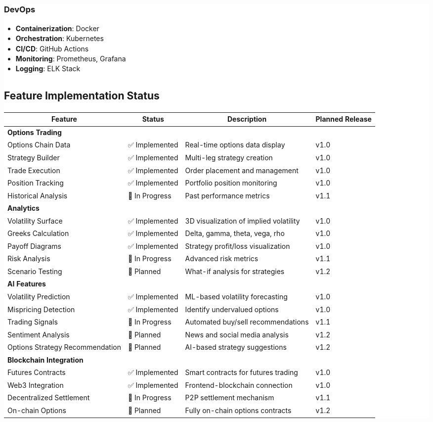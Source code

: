 ### DevOps
- **Containerization**: Docker
- **Orchestration**: Kubernetes
- **CI/CD**: GitHub Actions
- **Monitoring**: Prometheus, Grafana
- **Logging**: ELK Stack

## Feature Implementation Status

| Feature | Status | Description | Planned Release |
|---------|--------|-------------|----------------|
| **Options Trading** |
| Options Chain Data | ✅ Implemented | Real-time options data display | v1.0 |
| Strategy Builder | ✅ Implemented | Multi-leg strategy creation | v1.0 |
| Trade Execution | ✅ Implemented | Order placement and management | v1.0 |
| Position Tracking | ✅ Implemented | Portfolio position monitoring | v1.0 |
| Historical Analysis | 🔄 In Progress | Past performance metrics | v1.1 |
| **Analytics** |
| Volatility Surface | ✅ Implemented | 3D visualization of implied volatility | v1.0 |
| Greeks Calculation | ✅ Implemented | Delta, gamma, theta, vega, rho | v1.0 |
| Payoff Diagrams | ✅ Implemented | Strategy profit/loss visualization | v1.0 |
| Risk Analysis | 🔄 In Progress | Advanced risk metrics | v1.1 |
| Scenario Testing | 📅 Planned | What-if analysis for strategies | v1.2 |
| **AI Features** |
| Volatility Prediction | ✅ Implemented | ML-based volatility forecasting | v1.0 |
| Mispricing Detection | ✅ Implemented | Identify undervalued options | v1.0 |
| Trading Signals | 🔄 In Progress | Automated buy/sell recommendations | v1.1 |
| Sentiment Analysis | 📅 Planned | News and social media analysis | v1.2 |
| Options Strategy Recommendation | 📅 Planned | AI-based strategy suggestions | v1.2 |
| **Blockchain Integration** |
| Futures Contracts | ✅ Implemented | Smart contracts for futures trading | v1.0 |
| Web3 Integration | ✅ Implemented | Frontend-blockchain connection | v1.0 |
| Decentralized Settlement | 🔄 In Progress | P2P settlement mechanism | v1.1 |
| On-chain Options | 📅 Planned | Fully on-chain options contracts | v1.2 |
